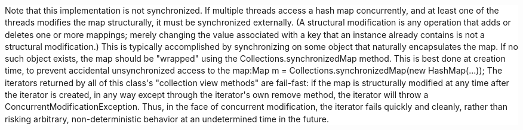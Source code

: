 Note that this implementation is not synchronized. If multiple threads access a hash map concurrently, and at least one of the threads modifies the map structurally, it must be synchronized externally. (A structural modification is any operation that adds or deletes one or more mappings; merely changing the value associated with a key that an instance already contains is not a structural modification.) This is typically accomplished by synchronizing on some object that naturally encapsulates the map. If no such object exists, the map should be "wrapped" using the Collections.synchronizedMap method. This is best done at creation time, to prevent accidental unsynchronized access to the map:Map m = Collections.synchronizedMap(new HashMap(...));
The iterators returned by all of this class's "collection view methods" are fail-fast: if the map is structurally modified at any time after the iterator is created, in any way except through the iterator's own remove method, the iterator will throw a ConcurrentModificationException. Thus, in the face of concurrent modification, the iterator fails quickly and cleanly, rather than risking arbitrary, non-deterministic behavior at an undetermined time in the future. 
